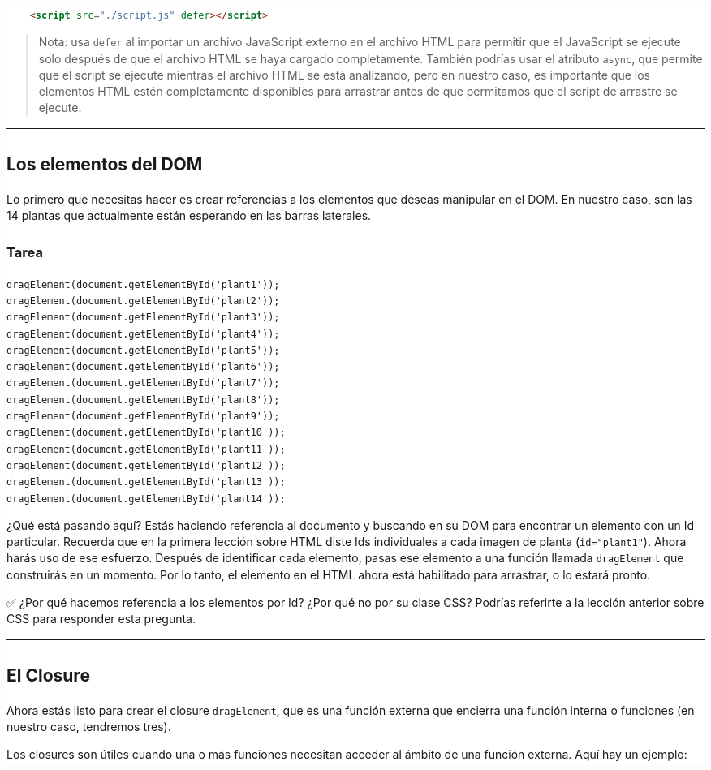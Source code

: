 ```html
	<script src="./script.js" defer></script>
```

> Nota: usa `defer` al importar un archivo JavaScript externo en el archivo HTML para permitir que el JavaScript se ejecute solo después de que el archivo HTML se haya cargado completamente. También podrías usar el atributo `async`, que permite que el script se ejecute mientras el archivo HTML se está analizando, pero en nuestro caso, es importante que los elementos HTML estén completamente disponibles para arrastrar antes de que permitamos que el script de arrastre se ejecute.
---

## Los elementos del DOM

Lo primero que necesitas hacer es crear referencias a los elementos que deseas manipular en el DOM. En nuestro caso, son las 14 plantas que actualmente están esperando en las barras laterales.

### Tarea

```html
dragElement(document.getElementById('plant1'));
dragElement(document.getElementById('plant2'));
dragElement(document.getElementById('plant3'));
dragElement(document.getElementById('plant4'));
dragElement(document.getElementById('plant5'));
dragElement(document.getElementById('plant6'));
dragElement(document.getElementById('plant7'));
dragElement(document.getElementById('plant8'));
dragElement(document.getElementById('plant9'));
dragElement(document.getElementById('plant10'));
dragElement(document.getElementById('plant11'));
dragElement(document.getElementById('plant12'));
dragElement(document.getElementById('plant13'));
dragElement(document.getElementById('plant14'));
```

¿Qué está pasando aquí? Estás haciendo referencia al documento y buscando en su DOM para encontrar un elemento con un Id particular. Recuerda que en la primera lección sobre HTML diste Ids individuales a cada imagen de planta (`id="plant1"`). Ahora harás uso de ese esfuerzo. Después de identificar cada elemento, pasas ese elemento a una función llamada `dragElement` que construirás en un momento. Por lo tanto, el elemento en el HTML ahora está habilitado para arrastrar, o lo estará pronto.

✅ ¿Por qué hacemos referencia a los elementos por Id? ¿Por qué no por su clase CSS? Podrías referirte a la lección anterior sobre CSS para responder esta pregunta.

---

## El Closure

Ahora estás listo para crear el closure `dragElement`, que es una función externa que encierra una función interna o funciones (en nuestro caso, tendremos tres).

Los closures son útiles cuando una o más funciones necesitan acceder al ámbito de una función externa. Aquí hay un ejemplo:
